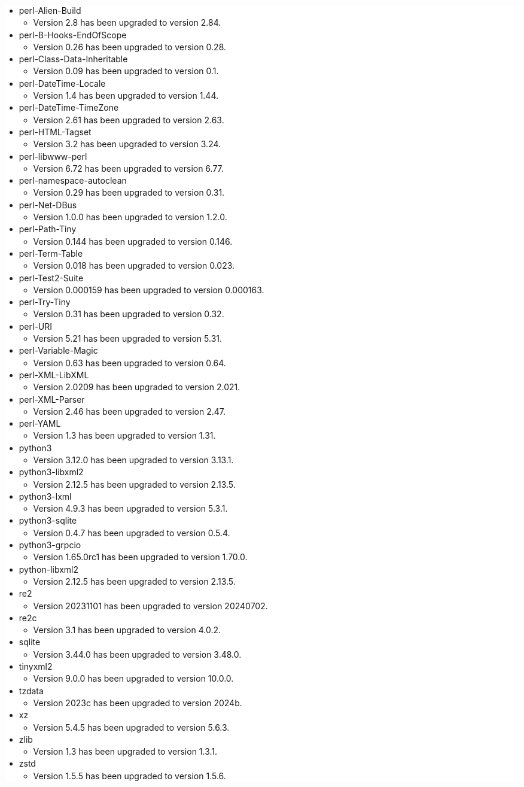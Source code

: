   - perl-Alien-Build
    - Version 2.8 has been upgraded to version 2.84.
  - perl-B-Hooks-EndOfScope
    - Version 0.26 has been upgraded to version 0.28.
  - perl-Class-Data-Inheritable
    - Version 0.09 has been upgraded to version 0.1.
  - perl-DateTime-Locale
    - Version 1.4 has been upgraded to version 1.44.
  - perl-DateTime-TimeZone
    - Version 2.61 has been upgraded to version 2.63.
  - perl-HTML-Tagset
    - Version 3.2 has been upgraded to version 3.24.
  - perl-libwww-perl
    - Version 6.72 has been upgraded to version 6.77.
  - perl-namespace-autoclean
    - Version 0.29 has been upgraded to version 0.31.
  - perl-Net-DBus
    - Version 1.0.0 has been upgraded to version 1.2.0.
  - perl-Path-Tiny
    - Version 0.144 has been upgraded to version 0.146.
  - perl-Term-Table
    - Version 0.018 has been upgraded to version 0.023.
  - perl-Test2-Suite
    - Version 0.000159 has been upgraded to version 0.000163.
  - perl-Try-Tiny
    - Version 0.31 has been upgraded to version 0.32.
  - perl-URI
    - Version 5.21 has been upgraded to version 5.31.
  - perl-Variable-Magic
    - Version 0.63 has been upgraded to version 0.64.
  - perl-XML-LibXML
    - Version 2.0209 has been upgraded to version 2.021.
  - perl-XML-Parser
    - Version 2.46 has been upgraded to version 2.47.
  - perl-YAML
    - Version 1.3 has been upgraded to version 1.31.
  - python3
    - Version 3.12.0 has been upgraded to version 3.13.1.
  - python3-libxml2
    - Version 2.12.5 has been upgraded to version 2.13.5.
  - python3-lxml
    - Version 4.9.3 has been upgraded to version 5.3.1.
  - python3-sqlite
    - Version 0.4.7 has been upgraded to version 0.5.4.
  - python3-grpcio
    - Version 1.65.0rc1 has been upgraded to version 1.70.0.
  - python-libxml2
    - Version 2.12.5 has been upgraded to version 2.13.5.
  - re2
    - Version 20231101 has been upgraded to version 20240702.
  - re2c
    - Version 3.1 has been upgraded to version 4.0.2.
  - sqlite
    - Version 3.44.0 has been upgraded to version 3.48.0.
  - tinyxml2
    - Version 9.0.0 has been upgraded to version 10.0.0.
  - tzdata
    - Version 2023c has been upgraded to version 2024b.
  - xz
    - Version 5.4.5 has been upgraded to version 5.6.3.
  - zlib
    - Version 1.3 has been upgraded to version 1.3.1.
  - zstd
    - Version 1.5.5 has been upgraded to version 1.5.6.